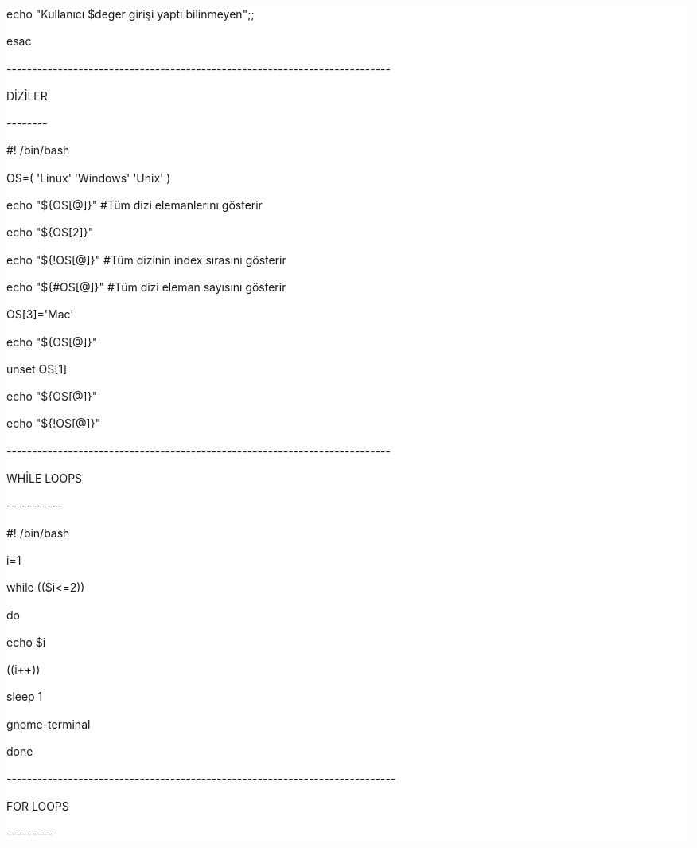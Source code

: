 echo \"Kullanıcı \$deger girişi yaptı bilinmeyen\";;

esac

\-\-\-\-\-\-\-\-\-\-\-\-\-\-\-\-\-\-\-\-\-\-\-\-\-\-\-\-\-\-\-\-\-\-\-\-\-\-\-\-\-\-\-\-\-\-\-\-\-\-\-\-\-\-\-\-\-\-\-\-\-\-\-\-\-\-\-\-\-\-\-\-\-\--

DİZİLER

\-\-\-\-\-\-\--

#! /bin/bash

OS=( \'Linux\' \'Windows\' \'Unix\' )

echo \"\${OS\[@\]}\" #Tüm dizi elemanlerını gösterir

echo \"\${OS\[2\]}\"

echo \"\${!OS\[@\]}\" #Tüm dizinin index sırasını gösterir

echo \"\${#OS\[@\]}\" #Tüm dizi eleman sayısını gösterir

OS\[3\]=\'Mac\'

echo \"\${OS\[@\]}\"

unset OS\[1\]

echo \"\${OS\[@\]}\"

echo \"\${!OS\[@\]}\"

\-\-\-\-\-\-\-\-\-\-\-\-\-\-\-\-\-\-\-\-\-\-\-\-\-\-\-\-\-\-\-\-\-\-\-\-\-\-\-\-\-\-\-\-\-\-\-\-\-\-\-\-\-\-\-\-\-\-\-\-\-\-\-\-\-\-\-\-\-\-\-\-\-\--

WHİLE LOOPS

\-\-\-\-\-\-\-\-\-\--

#! /bin/bash

i=1

while ((\$i\<=2))

do

echo \$i

((i++))

sleep 1

gnome-terminal

done

\-\-\-\-\-\-\-\-\-\-\-\-\-\-\-\-\-\-\-\-\-\-\-\-\-\-\-\-\-\-\-\-\-\-\-\-\-\-\-\-\-\-\-\-\-\-\-\-\-\-\-\-\-\-\-\-\-\-\-\-\-\-\-\-\-\-\-\-\-\-\-\-\-\-\--

FOR LOOPS

\-\-\-\-\-\-\-\--
